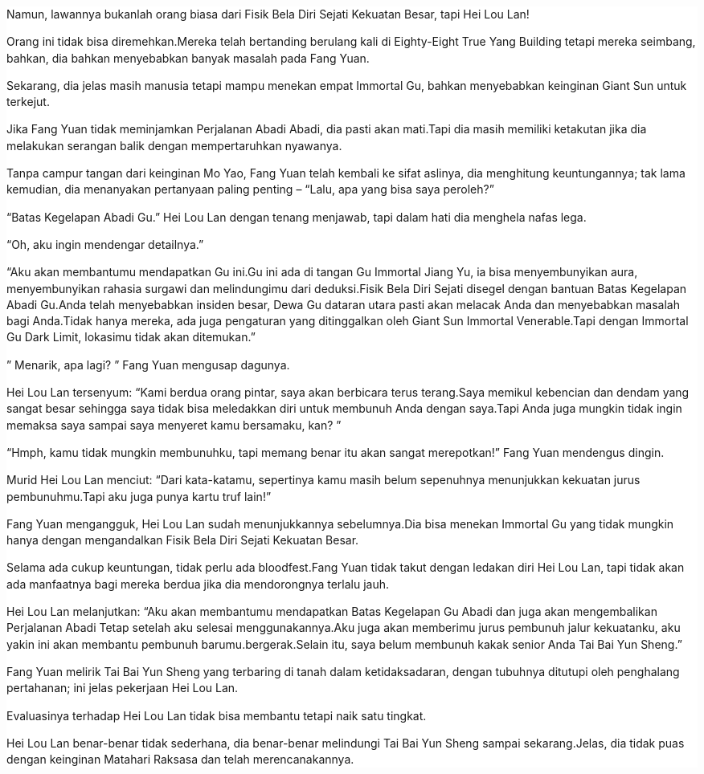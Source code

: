 Namun, lawannya bukanlah orang biasa dari Fisik Bela Diri Sejati Kekuatan Besar, tapi Hei Lou Lan!

Orang ini tidak bisa diremehkan.Mereka telah bertanding berulang kali di Eighty-Eight True Yang Building tetapi mereka seimbang, bahkan, dia bahkan menyebabkan banyak masalah pada Fang Yuan.

Sekarang, dia jelas masih manusia tetapi mampu menekan empat Immortal Gu, bahkan menyebabkan keinginan Giant Sun untuk terkejut.

Jika Fang Yuan tidak meminjamkan Perjalanan Abadi Abadi, dia pasti akan mati.Tapi dia masih memiliki ketakutan jika dia melakukan serangan balik dengan mempertaruhkan nyawanya.

Tanpa campur tangan dari keinginan Mo Yao, Fang Yuan telah kembali ke sifat aslinya, dia menghitung keuntungannya; tak lama kemudian, dia menanyakan pertanyaan paling penting – “Lalu, apa yang bisa saya peroleh?”

“Batas Kegelapan Abadi Gu.” Hei Lou Lan dengan tenang menjawab, tapi dalam hati dia menghela nafas lega.

“Oh, aku ingin mendengar detailnya.”

“Aku akan membantumu mendapatkan Gu ini.Gu ini ada di tangan Gu Immortal Jiang Yu, ia bisa menyembunyikan aura, menyembunyikan rahasia surgawi dan melindungimu dari deduksi.Fisik Bela Diri Sejati disegel dengan bantuan Batas Kegelapan Abadi Gu.Anda telah menyebabkan insiden besar, Dewa Gu dataran utara pasti akan melacak Anda dan menyebabkan masalah bagi Anda.Tidak hanya mereka, ada juga pengaturan yang ditinggalkan oleh Giant Sun Immortal Venerable.Tapi dengan Immortal Gu Dark Limit, lokasimu tidak akan ditemukan.”

” Menarik, apa lagi? ” Fang Yuan mengusap dagunya.

Hei Lou Lan tersenyum: “Kami berdua orang pintar, saya akan berbicara terus terang.Saya memikul kebencian dan dendam yang sangat besar sehingga saya tidak bisa meledakkan diri untuk membunuh Anda dengan saya.Tapi Anda juga mungkin tidak ingin memaksa saya sampai saya menyeret kamu bersamaku, kan? ”

“Hmph, kamu tidak mungkin membunuhku, tapi memang benar itu akan sangat merepotkan!” Fang Yuan mendengus dingin.

Murid Hei Lou Lan menciut: “Dari kata-katamu, sepertinya kamu masih belum sepenuhnya menunjukkan kekuatan jurus pembunuhmu.Tapi aku juga punya kartu truf lain!”

Fang Yuan mengangguk, Hei Lou Lan sudah menunjukkannya sebelumnya.Dia bisa menekan Immortal Gu yang tidak mungkin hanya dengan mengandalkan Fisik Bela Diri Sejati Kekuatan Besar.

Selama ada cukup keuntungan, tidak perlu ada bloodfest.Fang Yuan tidak takut dengan ledakan diri Hei Lou Lan, tapi tidak akan ada manfaatnya bagi mereka berdua jika dia mendorongnya terlalu jauh.



Hei Lou Lan melanjutkan: “Aku akan membantumu mendapatkan Batas Kegelapan Gu Abadi dan juga akan mengembalikan Perjalanan Abadi Tetap setelah aku selesai menggunakannya.Aku juga akan memberimu jurus pembunuh jalur kekuatanku, aku yakin ini akan membantu pembunuh barumu.bergerak.Selain itu, saya belum membunuh kakak senior Anda Tai Bai Yun Sheng.”

Fang Yuan melirik Tai Bai Yun Sheng yang terbaring di tanah dalam ketidaksadaran, dengan tubuhnya ditutupi oleh penghalang pertahanan; ini jelas pekerjaan Hei Lou Lan.

Evaluasinya terhadap Hei Lou Lan tidak bisa membantu tetapi naik satu tingkat.

Hei Lou Lan benar-benar tidak sederhana, dia benar-benar melindungi Tai Bai Yun Sheng sampai sekarang.Jelas, dia tidak puas dengan keinginan Matahari Raksasa dan telah merencanakannya.
